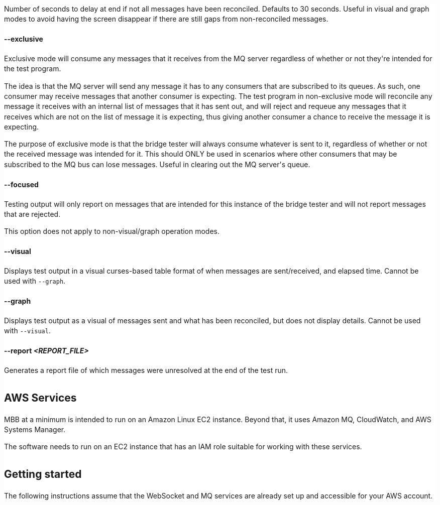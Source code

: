 Number of seconds to delay at end if not all messages have been reconciled. Defaults to 30 seconds. Useful in visual and graph modes to avoid having the screen disappear if there are still gaps from non-reconciled messages.

#### --exclusive

Exclusive mode will consume any messages that it receives from the MQ server regardless of whether or not they're intended for the test program.

The idea is that the MQ server will send any message it has to any consumers that are subscribed to its queues. As such, one consumer may receive messages that another consumer is expecting. The test program in non-exclusive mode will reconcile any message it receives with an internal list of messages that it has sent out, and will reject and requeue any messages that it receives which are not on the list of message it is expecting, thus giving another consumer a chance to receive the message it is expecting.

The purpose of exclusive mode is that the bridge tester will always consume whatever is sent to it, regardless of whether or not the received message was intended for it. This should ONLY be used in scenarios where other consumers that may be subscribed to the MQ bus can lose messages. Useful in clearing out the MQ server's queue.

#### --focused

Testing output will only report on messages that are intended for this instance of the bridge tester and will not report messages that are rejected.

This option does not apply to non-visual/graph operation modes.

#### --visual

Displays test output in a visual curses-based table format of when messages are sent/received, and elapsed time. Cannot be used with `--graph`.

#### --graph

Displays test output as a visual of messages sent and what has been reconciled, but does not display details. Cannot be used with `--visual`.

#### --report *\<REPORT_FILE\>*

Generates a report file of which messages were unresolved at the end of the test run.



## AWS Services

MBB at a minimum is intended to run on an Amazon Linux EC2 instance. Beyond that, it uses Amazon MQ, CloudWatch, and AWS Systems Manager.

The software needs to run on an EC2 instance that has an IAM role suitable for working with these services.


## Getting started

The following instructions assume that the WebSocket and MQ services are already set up and accessible for your AWS account.
